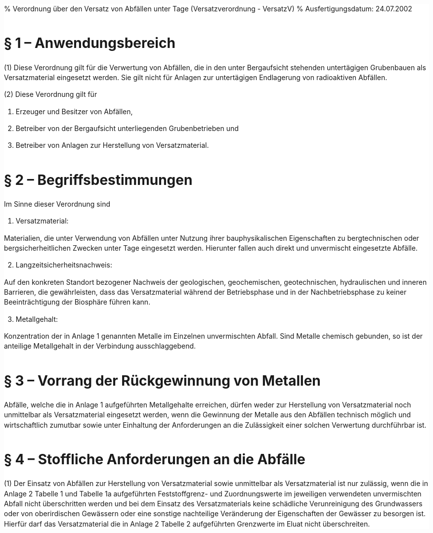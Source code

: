 % Verordnung über den Versatz von Abfällen unter Tage  (Versatzverordnung - VersatzV)
% Ausfertigungsdatum: 24.07.2002
 
# § 1 – Anwendungsbereich

(1) Diese Verordnung gilt für die Verwertung von Abfällen, die in den unter Bergaufsicht stehenden untertägigen Grubenbauen als Versatzmaterial eingesetzt werden. Sie gilt nicht für Anlagen zur untertägigen Endlagerung von radioaktiven Abfällen.

(2) Diese Verordnung gilt für

1. Erzeuger und Besitzer von Abfällen,

2. Betreiber von der Bergaufsicht unterliegenden Grubenbetrieben und

3. Betreiber von Anlagen zur Herstellung von Versatzmaterial.

# § 2 – Begriffsbestimmungen

Im Sinne dieser Verordnung sind

1. Versatzmaterial:

Materialien, die unter Verwendung von Abfällen unter Nutzung ihrer bauphysikalischen Eigenschaften zu bergtechnischen oder bergsicherheitlichen Zwecken unter Tage eingesetzt werden. Hierunter fallen auch direkt und unvermischt eingesetzte Abfälle.

2. Langzeitsicherheitsnachweis:

Auf den konkreten Standort bezogener Nachweis der geologischen, geochemischen, geotechnischen, hydraulischen und inneren Barrieren, die gewährleisten, dass das Versatzmaterial während der Betriebsphase und in der Nachbetriebsphase zu keiner Beeinträchtigung der Biosphäre führen kann.

3. Metallgehalt:

Konzentration der in Anlage 1 genannten Metalle im Einzelnen unvermischten Abfall. Sind Metalle chemisch gebunden, so ist der anteilige Metallgehalt in der Verbindung ausschlaggebend.

# § 3 – Vorrang der Rückgewinnung von Metallen

Abfälle, welche die in Anlage 1 aufgeführten Metallgehalte erreichen, dürfen weder zur Herstellung von Versatzmaterial noch unmittelbar als Versatzmaterial eingesetzt werden, wenn die Gewinnung der Metalle aus den Abfällen technisch möglich und wirtschaftlich zumutbar sowie unter Einhaltung der Anforderungen an die Zulässigkeit einer solchen Verwertung durchführbar ist.

# § 4 – Stoffliche Anforderungen an die Abfälle

(1) Der Einsatz von Abfällen zur Herstellung von Versatzmaterial sowie unmittelbar als Versatzmaterial ist nur zulässig, wenn die in Anlage 2 Tabelle 1 und Tabelle 1a aufgeführten Feststoffgrenz- und Zuordnungswerte im jeweiligen verwendeten unvermischten Abfall nicht überschritten werden und bei dem Einsatz des Versatzmaterials keine schädliche Verunreinigung des Grundwassers oder von oberirdischen Gewässern oder eine sonstige nachteilige Veränderung der Eigenschaften der Gewässer zu besorgen ist. Hierfür darf das Versatzmaterial die in Anlage 2 Tabelle 2 aufgeführten Grenzwerte im Eluat nicht überschreiten.
